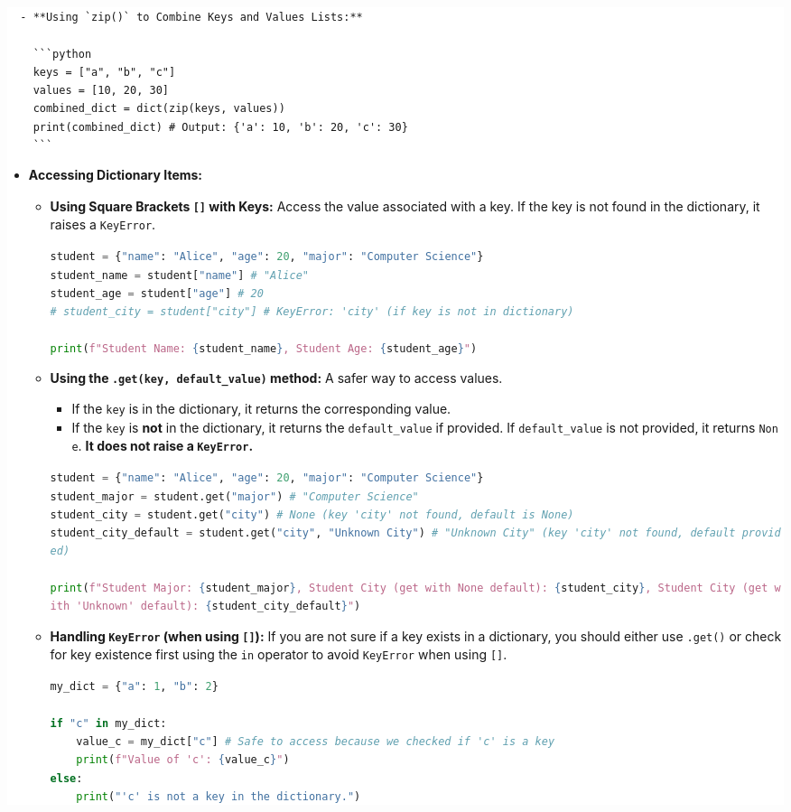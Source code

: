       - **Using `zip()` to Combine Keys and Values Lists:**

        ```python
        keys = ["a", "b", "c"]
        values = [10, 20, 30]
        combined_dict = dict(zip(keys, values))
        print(combined_dict) # Output: {'a': 10, 'b': 20, 'c': 30}
        ```

- **Accessing Dictionary Items:**

  - **Using Square Brackets `[]` with Keys:** Access the value associated with a key. If the key is not found in the dictionary, it raises a `KeyError`.

    ```python
    student = {"name": "Alice", "age": 20, "major": "Computer Science"}
    student_name = student["name"] # "Alice"
    student_age = student["age"] # 20
    # student_city = student["city"] # KeyError: 'city' (if key is not in dictionary)

    print(f"Student Name: {student_name}, Student Age: {student_age}")
    ```

  - **Using the `.get(key, default_value)` method:** A safer way to access values.

    - If the `key` is in the dictionary, it returns the corresponding value.
    - If the `key` is **not** in the dictionary, it returns the `default_value` if provided. If `default_value` is not provided, it returns `None`. **It does not raise a `KeyError`.**

    ```python
    student = {"name": "Alice", "age": 20, "major": "Computer Science"}
    student_major = student.get("major") # "Computer Science"
    student_city = student.get("city") # None (key 'city' not found, default is None)
    student_city_default = student.get("city", "Unknown City") # "Unknown City" (key 'city' not found, default provided)

    print(f"Student Major: {student_major}, Student City (get with None default): {student_city}, Student City (get with 'Unknown' default): {student_city_default}")
    ```

  - **Handling `KeyError` (when using `[]`):** If you are not sure if a key exists in a dictionary, you should either use `.get()` or check for key existence first using the `in` operator to avoid `KeyError` when using `[]`.

    ```python
    my_dict = {"a": 1, "b": 2}

    if "c" in my_dict:
        value_c = my_dict["c"] # Safe to access because we checked if 'c' is a key
        print(f"Value of 'c': {value_c}")
    else:
        print("'c' is not a key in the dictionary.")
    ```
